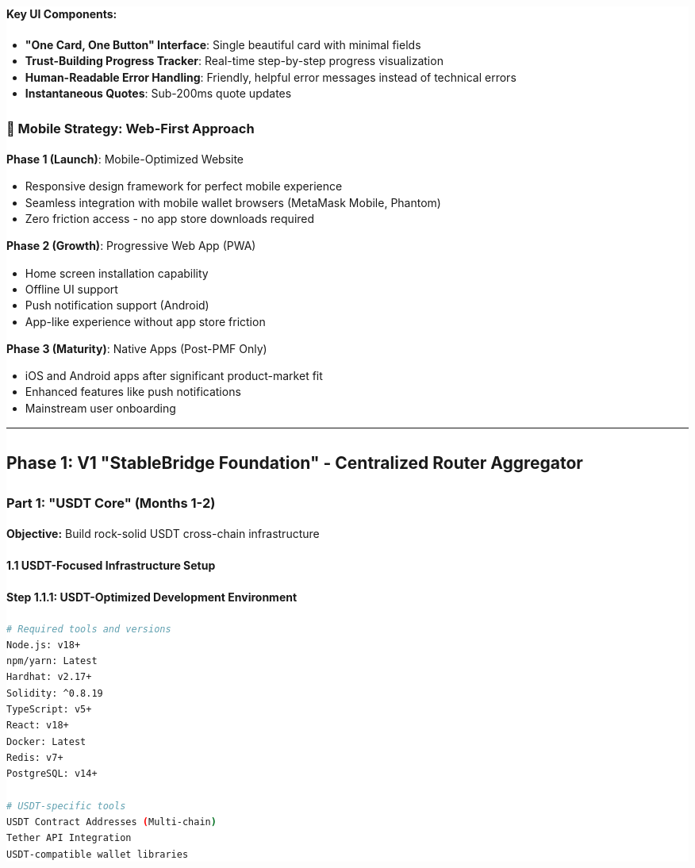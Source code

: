 #### Key UI Components:
- **"One Card, One Button" Interface**: Single beautiful card with minimal fields
- **Trust-Building Progress Tracker**: Real-time step-by-step progress visualization
- **Human-Readable Error Handling**: Friendly, helpful error messages instead of technical errors
- **Instantaneous Quotes**: Sub-200ms quote updates

### 📱 Mobile Strategy: Web-First Approach

**Phase 1 (Launch)**: Mobile-Optimized Website
- Responsive design framework for perfect mobile experience
- Seamless integration with mobile wallet browsers (MetaMask Mobile, Phantom)
- Zero friction access - no app store downloads required

**Phase 2 (Growth)**: Progressive Web App (PWA)
- Home screen installation capability
- Offline UI support
- Push notification support (Android)
- App-like experience without app store friction

**Phase 3 (Maturity)**: Native Apps (Post-PMF Only)
- iOS and Android apps after significant product-market fit
- Enhanced features like push notifications
- Mainstream user onboarding

---

## Phase 1: V1 "StableBridge Foundation" - Centralized Router Aggregator

### Part 1: "USDT Core" (Months 1-2)

**Objective:** Build rock-solid USDT cross-chain infrastructure

#### 1.1 USDT-Focused Infrastructure Setup

#### Step 1.1.1: USDT-Optimized Development Environment
```bash
# Required tools and versions
Node.js: v18+ 
npm/yarn: Latest
Hardhat: v2.17+
Solidity: ^0.8.19
TypeScript: v5+
React: v18+
Docker: Latest
Redis: v7+
PostgreSQL: v14+

# USDT-specific tools
USDT Contract Addresses (Multi-chain)
Tether API Integration
USDT-compatible wallet libraries
```
